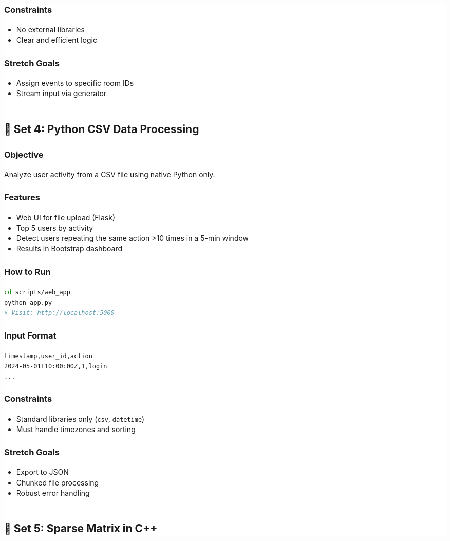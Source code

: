 ### Constraints
- No external libraries
- Clear and efficient logic

### Stretch Goals
- Assign events to specific room IDs
- Stream input via generator

---

## 🐍 Set 4: Python CSV Data Processing

### Objective
Analyze user activity from a CSV file using native Python only.

### Features
- Web UI for file upload (Flask)
- Top 5 users by activity
- Detect users repeating the same action >10 times in a 5-min window
- Results in Bootstrap dashboard

### How to Run

```bash
cd scripts/web_app
python app.py
# Visit: http://localhost:5000
```

### Input Format

```csv
timestamp,user_id,action
2024-05-01T10:00:00Z,1,login
...
```

### Constraints
- Standard libraries only (`csv`, `datetime`)
- Must handle timezones and sorting

### Stretch Goals
- Export to JSON
- Chunked file processing
- Robust error handling

---

## 🧮 Set 5: Sparse Matrix in C++
